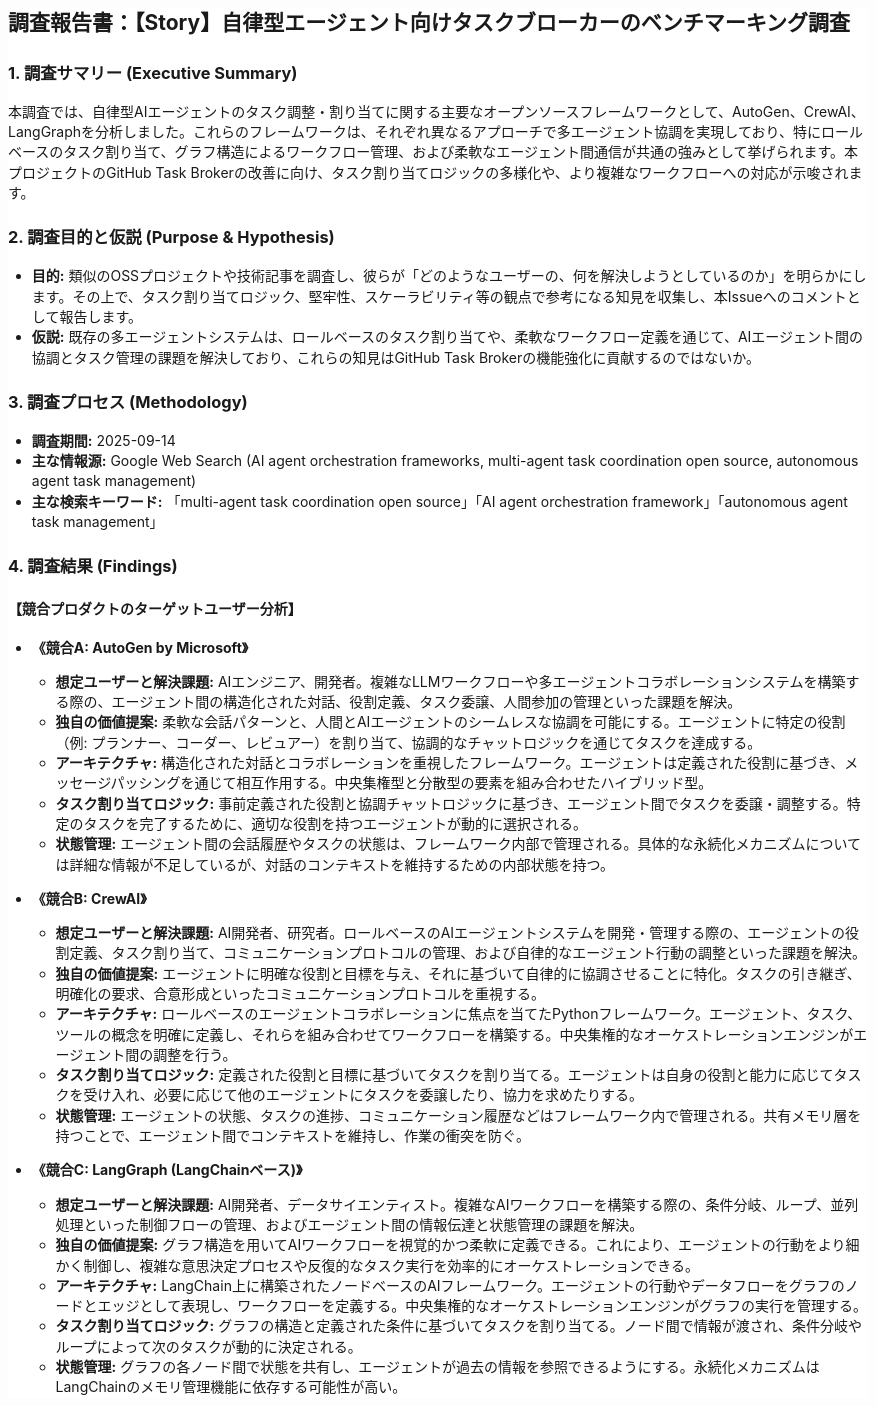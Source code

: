 ## 調査報告書：【Story】自律型エージェント向けタスクブローカーのベンチマーキング調査

### 1. 調査サマリー (Executive Summary)
本調査では、自律型AIエージェントのタスク調整・割り当てに関する主要なオープンソースフレームワークとして、AutoGen、CrewAI、LangGraphを分析しました。これらのフレームワークは、それぞれ異なるアプローチで多エージェント協調を実現しており、特にロールベースのタスク割り当て、グラフ構造によるワークフロー管理、および柔軟なエージェント間通信が共通の強みとして挙げられます。本プロジェクトのGitHub Task Brokerの改善に向け、タスク割り当てロジックの多様化や、より複雑なワークフローへの対応が示唆されます。

### 2. 調査目的と仮説 (Purpose & Hypothesis)
- **目的:** 類似のOSSプロジェクトや技術記事を調査し、彼らが「どのようなユーザーの、何を解決しようとしているのか」を明らかにします。その上で、タスク割り当てロジック、堅牢性、スケーラビリティ等の観点で参考になる知見を収集し、本Issueへのコメントとして報告します。
- **仮説:** 既存の多エージェントシステムは、ロールベースのタスク割り当てや、柔軟なワークフロー定義を通じて、AIエージェント間の協調とタスク管理の課題を解決しており、これらの知見はGitHub Task Brokerの機能強化に貢献するのではないか。

### 3. 調査プロセス (Methodology)
- **調査期間:** 2025-09-14
- **主な情報源:** Google Web Search (AI agent orchestration frameworks, multi-agent task coordination open source, autonomous agent task management)
- **主な検索キーワード:** 「multi-agent task coordination open source」「AI agent orchestration framework」「autonomous agent task management」

### 4. 調査結果 (Findings)

#### 【競合プロダクトのターゲットユーザー分析】

- **《競合A: AutoGen by Microsoft》**
  - **想定ユーザーと解決課題:** AIエンジニア、開発者。複雑なLLMワークフローや多エージェントコラボレーションシステムを構築する際の、エージェント間の構造化された対話、役割定義、タスク委譲、人間参加の管理といった課題を解決。
  - **独自の価値提案:** 柔軟な会話パターンと、人間とAIエージェントのシームレスな協調を可能にする。エージェントに特定の役割（例: プランナー、コーダー、レビュアー）を割り当て、協調的なチャットロジックを通じてタスクを達成する。
  - **アーキテクチャ:** 構造化された対話とコラボレーションを重視したフレームワーク。エージェントは定義された役割に基づき、メッセージパッシングを通じて相互作用する。中央集権型と分散型の要素を組み合わせたハイブリッド型。
  - **タスク割り当てロジック:** 事前定義された役割と協調チャットロジックに基づき、エージェント間でタスクを委譲・調整する。特定のタスクを完了するために、適切な役割を持つエージェントが動的に選択される。
  - **状態管理:** エージェント間の会話履歴やタスクの状態は、フレームワーク内部で管理される。具体的な永続化メカニズムについては詳細な情報が不足しているが、対話のコンテキストを維持するための内部状態を持つ。

- **《競合B: CrewAI》**
  - **想定ユーザーと解決課題:** AI開発者、研究者。ロールベースのAIエージェントシステムを開発・管理する際の、エージェントの役割定義、タスク割り当て、コミュニケーションプロトコルの管理、および自律的なエージェント行動の調整といった課題を解決。
  - **独自の価値提案:** エージェントに明確な役割と目標を与え、それに基づいて自律的に協調させることに特化。タスクの引き継ぎ、明確化の要求、合意形成といったコミュニケーションプロトコルを重視する。
  - **アーキテクチャ:** ロールベースのエージェントコラボレーションに焦点を当てたPythonフレームワーク。エージェント、タスク、ツールの概念を明確に定義し、それらを組み合わせてワークフローを構築する。中央集権的なオーケストレーションエンジンがエージェント間の調整を行う。
  - **タスク割り当てロジック:** 定義された役割と目標に基づいてタスクを割り当てる。エージェントは自身の役割と能力に応じてタスクを受け入れ、必要に応じて他のエージェントにタスクを委譲したり、協力を求めたりする。
  - **状態管理:** エージェントの状態、タスクの進捗、コミュニケーション履歴などはフレームワーク内で管理される。共有メモリ層を持つことで、エージェント間でコンテキストを維持し、作業の衝突を防ぐ。

- **《競合C: LangGraph (LangChainベース)》**
  - **想定ユーザーと解決課題:** AI開発者、データサイエンティスト。複雑なAIワークフローを構築する際の、条件分岐、ループ、並列処理といった制御フローの管理、およびエージェント間の情報伝達と状態管理の課題を解決。
  - **独自の価値提案:** グラフ構造を用いてAIワークフローを視覚的かつ柔軟に定義できる。これにより、エージェントの行動をより細かく制御し、複雑な意思決定プロセスや反復的なタスク実行を効率的にオーケストレーションできる。
  - **アーキテクチャ:** LangChain上に構築されたノードベースのAIフレームワーク。エージェントの行動やデータフローをグラフのノードとエッジとして表現し、ワークフローを定義する。中央集権的なオーケストレーションエンジンがグラフの実行を管理する。
  - **タスク割り当てロジック:** グラフの構造と定義された条件に基づいてタスクを割り当てる。ノード間で情報が渡され、条件分岐やループによって次のタスクが動的に決定される。
  - **状態管理:** グラフの各ノード間で状態を共有し、エージェントが過去の情報を参照できるようにする。永続化メカニズムはLangChainのメモリ管理機能に依存する可能性が高い。
